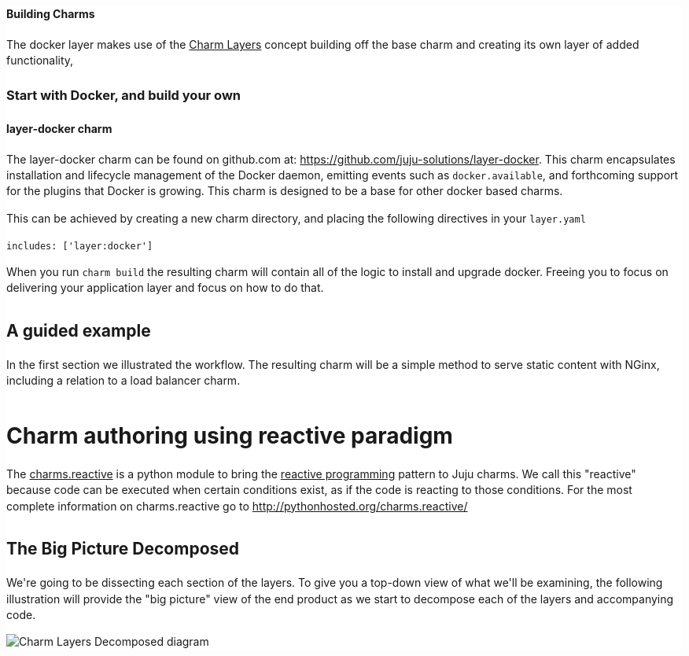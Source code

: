 #### Building Charms

The docker layer makes use of the
[Charm Layers](authors-charm-building.html)
concept building off the base charm and creating its own layer of added
functionality,

### Start with Docker, and build your own

#### layer-docker charm

The layer-docker charm can be found on github.com at:
<https://github.com/juju-solutions/layer-docker>. This charm encapsulates
installation and lifecycle management of the Docker daemon, emitting events
such as `docker.available`, and forthcoming support for the plugins that Docker
is growing. This charm is designed to be a base for other docker based charms.

This can be achieved by creating a new charm directory, and placing the following
directives in your `layer.yaml`

    includes: ['layer:docker']

When you run `charm build` the resulting charm will contain all of the logic
to install and upgrade docker. Freeing you to focus on delivering your application
layer and focus on how to do that.

## A guided example
In the first section we illustrated the workflow. The resulting charm will
be a simple method to serve static content with NGinx, including a relation to
a load balancer charm.


# Charm authoring using reactive paradigm

The [charms.reactive](http://pythonhosted.org/charms.reactive/) is a python
module to bring the
[reactive programming](https://en.wikipedia.org/wiki/Reactive_programming)
pattern to Juju charms. We call this "reactive" because code can be executed
when certain conditions exist, as if the code is reacting to those conditions.
For the most complete information on charms.reactive go to
<http://pythonhosted.org/charms.reactive/>


## The Big Picture Decomposed

We're going to be dissecting each section of the layers. To give you a top-down
view of what we'll be examining, the following illustration will provide the
"big picture" view of the end product as we start to decompose each of the
layers and accompanying code.

![Charm Layers Decomposed diagram](/docs-demo/media/juju/charm-layers-decomposed.png)
